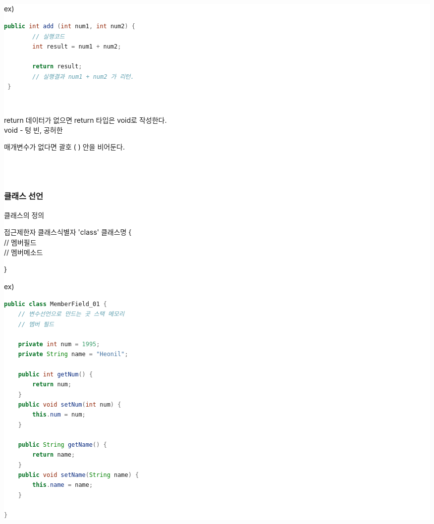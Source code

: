 ex)

```java
public int add (int num1, int num2) {
 		// 실행코드
        int result = num1 + num2;
                                     
        return result;
        // 실행결과 num1 + num2 가 리턴.
 }
```

<br>

return 데이터가 없으면 return 타입은 void로 작성한다. <br>
void - 텅 빈, 공허한 <br>

매개변수가 없다면 괄호 ( ) 안을 비어둔다. <br>

<br><br>

### 클래스 선언

클래스의 정의 <br>

접근제한자 클래스식별자 'class' 클래스명 {  
	// 멤버필드  
	// 멤버메소드<br>

}<br>

ex)

```java
public class MemberField_01 {
	// 변수선언으로 만드는 곳 스택 메모리
	// 멤버 필드
	
	private int num = 1995;
	private String name = "Heonil";
	
	public int getNum() {
		return num;
	}
	public void setNum(int num) {
		this.num = num;
	}
	
	public String getName() {
		return name;
	}
	public void setName(String name) {
		this.name = name;
	}

}
```
